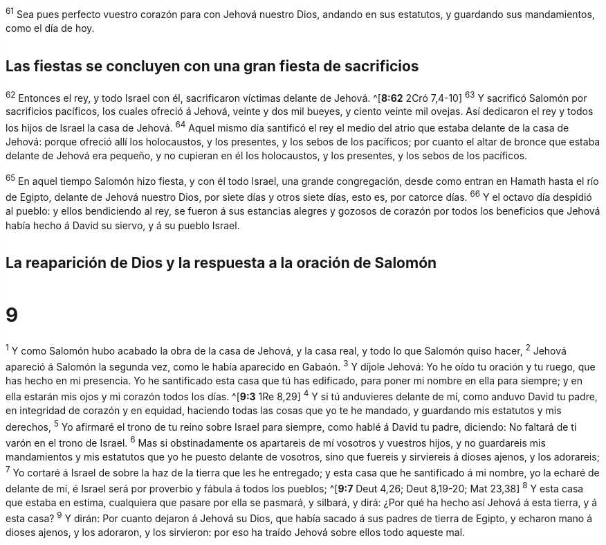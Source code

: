  

<sup class='bibleverse'>61</sup> Sea pues perfecto vuestro corazón para con Jehová nuestro Dios, andando en sus estatutos, y guardando sus mandamientos, como el día de hoy. 



## Las fiestas se concluyen con una gran fiesta de sacrificios
<sup class='bibleverse'>62</sup> Entonces el rey, y todo Israel con él, sacrificaron víctimas delante de Jehová. ^[**8:62** 2Cró 7,4-10] <sup class='bibleverse'>63</sup> Y sacrificó Salomón por sacrificios pacíficos, los cuales ofreció á Jehová, veinte y dos mil bueyes, y ciento veinte mil ovejas. Así dedicaron el rey y todos los hijos de Israel la casa de Jehová. <sup class='bibleverse'>64</sup> Aquel mismo día santificó el rey el medio del atrio que estaba delante de la casa de Jehová: porque ofreció allí los holocaustos, y los presentes, y los sebos de los pacíficos; por cuanto el altar de bronce que estaba delante de Jehová era pequeño, y no cupieran en él los holocaustos, y los presentes, y los sebos de los pacíficos. 



<sup class='bibleverse'>65</sup> En aquel tiempo Salomón hizo fiesta, y con él todo Israel, una grande congregación, desde como entran en Hamath hasta el río de Egipto, delante de Jehová nuestro Dios, por siete días y otros siete días, esto es, por catorce días. <sup class='bibleverse'>66</sup> Y el octavo día despidió al pueblo: y ellos bendiciendo al rey, se fueron á sus estancias alegres y gozosos de corazón por todos los beneficios que Jehová había hecho á David su siervo, y á su pueblo Israel. 

## La reaparición de Dios y la respuesta a la oración de Salomón
# 9 
<sup class='bibleverse'>1</sup> Y como Salomón hubo acabado la obra de la casa de Jehová, y la casa real, y todo lo que Salomón quiso hacer, <sup class='bibleverse'>2</sup> Jehová apareció á Salomón la segunda vez, como le había aparecido en Gabaón. <sup class='bibleverse'>3</sup> Y díjole Jehová: Yo he oído tu oración y tu ruego, que has hecho en mi presencia. Yo he santificado esta casa que tú has edificado, para poner mi nombre en ella para siempre; y en ella estarán mis ojos y mi corazón todos los días. ^[**9:3** 1Re 8,29] <sup class='bibleverse'>4</sup> Y si tú anduvieres delante de mí, como anduvo David tu padre, en integridad de corazón y en equidad, haciendo todas las cosas que yo te he mandado, y guardando mis estatutos y mis derechos, <sup class='bibleverse'>5</sup> Yo afirmaré el trono de tu reino sobre Israel para siempre, como hablé á David tu padre, diciendo: No faltará de ti varón en el trono de Israel. <sup class='bibleverse'>6</sup> Mas si obstinadamente os apartareis de mí vosotros y vuestros hijos, y no guardareis mis mandamientos y mis estatutos que yo he puesto delante de vosotros, sino que fuereis y sirviereis á dioses ajenos, y los adorareis; <sup class='bibleverse'>7</sup> Yo cortaré á Israel de sobre la haz de la tierra que les he entregado; y esta casa que he santificado á mi nombre, yo la echaré de delante de mí, é Israel será por proverbio y fábula á todos los pueblos; ^[**9:7** Deut 4,26; Deut 8,19-20; Mat 23,38] <sup class='bibleverse'>8</sup> Y esta casa que estaba en estima, cualquiera que pasare por ella se pasmará, y silbará, y dirá: ¿Por qué ha hecho así Jehová á esta tierra, y á esta casa? <sup class='bibleverse'>9</sup> Y dirán: Por cuanto dejaron á Jehová su Dios, que había sacado á sus padres de tierra de Egipto, y echaron mano á dioses ajenos, y los adoraron, y los sirvieron: por eso ha traído Jehová sobre ellos todo aqueste mal. 

